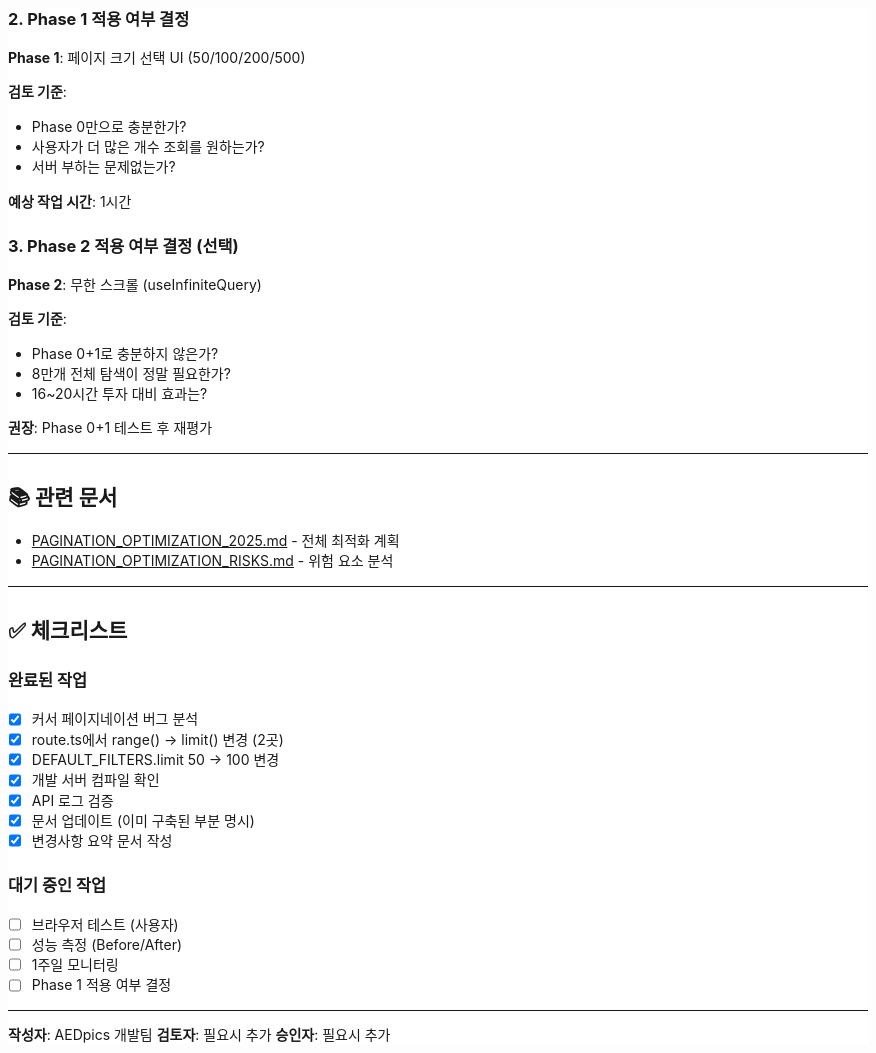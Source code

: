 ### 2. Phase 1 적용 여부 결정
**Phase 1**: 페이지 크기 선택 UI (50/100/200/500)

**검토 기준**:
- Phase 0만으로 충분한가?
- 사용자가 더 많은 개수 조회를 원하는가?
- 서버 부하는 문제없는가?

**예상 작업 시간**: 1시간

### 3. Phase 2 적용 여부 결정 (선택)
**Phase 2**: 무한 스크롤 (useInfiniteQuery)

**검토 기준**:
- Phase 0+1로 충분하지 않은가?
- 8만개 전체 탐색이 정말 필요한가?
- 16~20시간 투자 대비 효과는?

**권장**: Phase 0+1 테스트 후 재평가

---

## 📚 관련 문서

- [PAGINATION_OPTIMIZATION_2025.md](./PAGINATION_OPTIMIZATION_2025.md) - 전체 최적화 계획
- [PAGINATION_OPTIMIZATION_RISKS.md](./PAGINATION_OPTIMIZATION_RISKS.md) - 위험 요소 분석

---

## ✅ 체크리스트

### 완료된 작업
- [x] 커서 페이지네이션 버그 분석
- [x] route.ts에서 range() → limit() 변경 (2곳)
- [x] DEFAULT_FILTERS.limit 50 → 100 변경
- [x] 개발 서버 컴파일 확인
- [x] API 로그 검증
- [x] 문서 업데이트 (이미 구축된 부분 명시)
- [x] 변경사항 요약 문서 작성

### 대기 중인 작업
- [ ] 브라우저 테스트 (사용자)
- [ ] 성능 측정 (Before/After)
- [ ] 1주일 모니터링
- [ ] Phase 1 적용 여부 결정

---

**작성자**: AEDpics 개발팀
**검토자**: 필요시 추가
**승인자**: 필요시 추가
